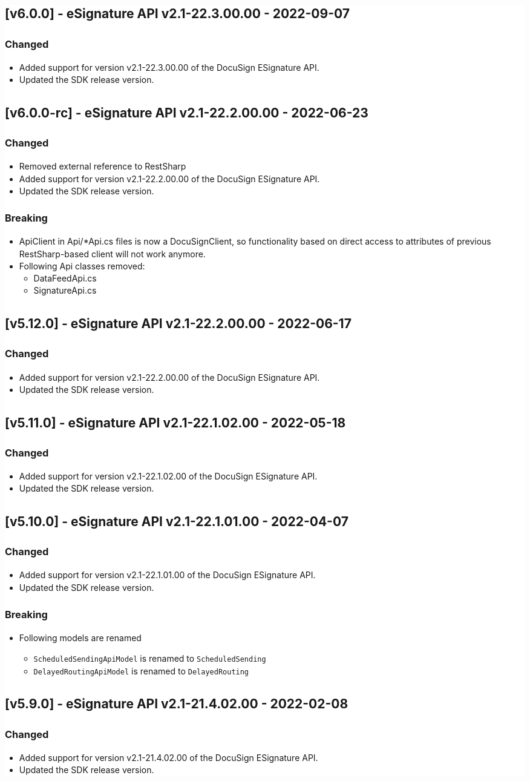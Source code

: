 ## [v6.0.0] - eSignature API v2.1-22.3.00.00 - 2022-09-07
### Changed
- Added support for version v2.1-22.3.00.00 of the DocuSign ESignature API.
- Updated the SDK release version.

## [v6.0.0-rc] - eSignature API v2.1-22.2.00.00 - 2022-06-23
### Changed
- Removed external reference to RestSharp
- Added support for version v2.1-22.2.00.00 of the DocuSign ESignature API.
- Updated the SDK release version.

### Breaking
- ApiClient in Api/*Api.cs files is now a DocuSignClient, so functionality based on direct access to attributes of previous RestSharp-based client will not work anymore.
- Following Api classes removed:
  - DataFeedApi.cs
  - SignatureApi.cs

## [v5.12.0] - eSignature API v2.1-22.2.00.00 - 2022-06-17
### Changed
- Added support for version v2.1-22.2.00.00 of the DocuSign ESignature API.
- Updated the SDK release version.

## [v5.11.0] - eSignature API v2.1-22.1.02.00 - 2022-05-18
### Changed
- Added support for version v2.1-22.1.02.00 of the DocuSign ESignature API.
- Updated the SDK release version.

## [v5.10.0] - eSignature API v2.1-22.1.01.00 - 2022-04-07
### Changed
- Added support for version v2.1-22.1.01.00 of the DocuSign ESignature API.
- Updated the SDK release version.

### Breaking
- Following models are renamed

    - `ScheduledSendingApiModel` is renamed to `ScheduledSending`
    - `DelayedRoutingApiModel` is renamed to `DelayedRouting`

## [v5.9.0] - eSignature API v2.1-21.4.02.00 - 2022-02-08
### Changed
- Added support for version v2.1-21.4.02.00 of the DocuSign ESignature API.
- Updated the SDK release version.

